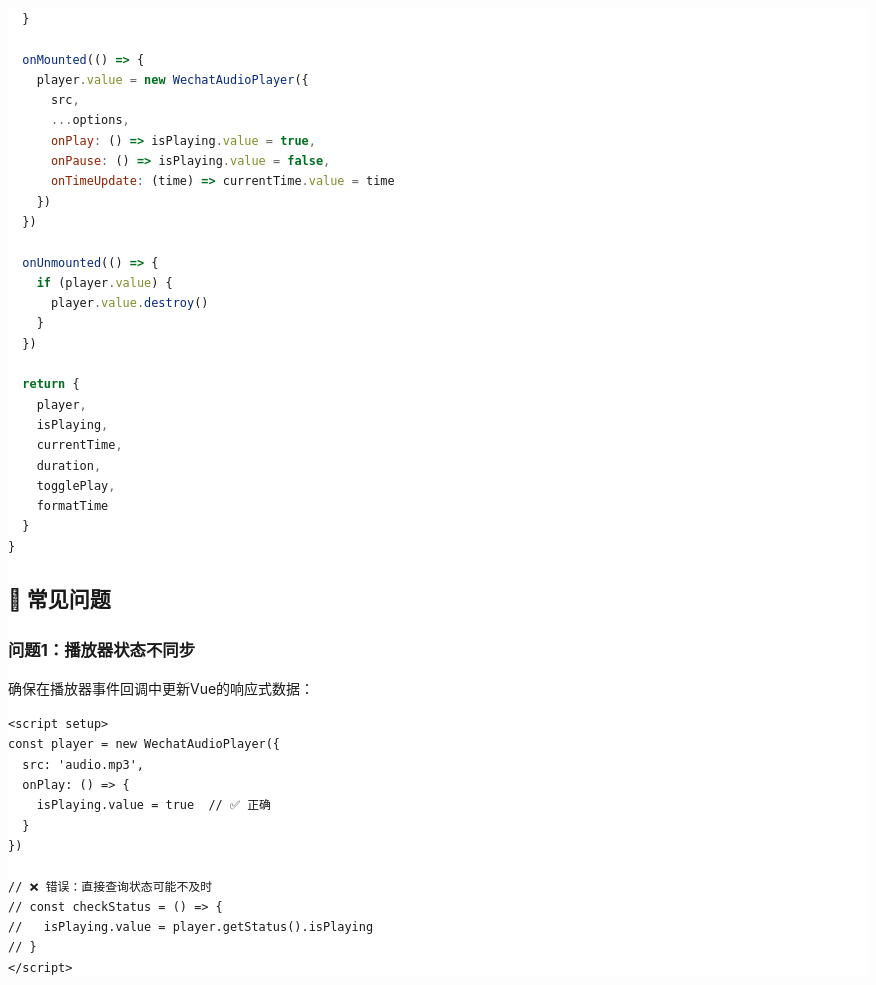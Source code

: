 ```javascript
  }
  
  onMounted(() => {
    player.value = new WechatAudioPlayer({
      src,
      ...options,
      onPlay: () => isPlaying.value = true,
      onPause: () => isPlaying.value = false,
      onTimeUpdate: (time) => currentTime.value = time
    })
  })
  
  onUnmounted(() => {
    if (player.value) {
      player.value.destroy()
    }
  })
  
  return {
    player,
    isPlaying,
    currentTime,
    duration,
    togglePlay,
    formatTime
  }
}
```

## 🐛 常见问题

### 问题1：播放器状态不同步

确保在播放器事件回调中更新Vue的响应式数据：

```vue
<script setup>
const player = new WechatAudioPlayer({
  src: 'audio.mp3',
  onPlay: () => {
    isPlaying.value = true  // ✅ 正确
  }
})

// ❌ 错误：直接查询状态可能不及时
// const checkStatus = () => {
//   isPlaying.value = player.getStatus().isPlaying
// }
</script>
```
